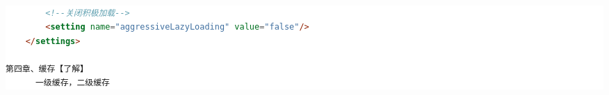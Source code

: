 ~~~html
        <!--关闭积极加载-->
        <setting name="aggressiveLazyLoading" value="false"/>
    </settings>

第四章、缓存【了解】
	  一级缓存，二级缓存
~~~





























